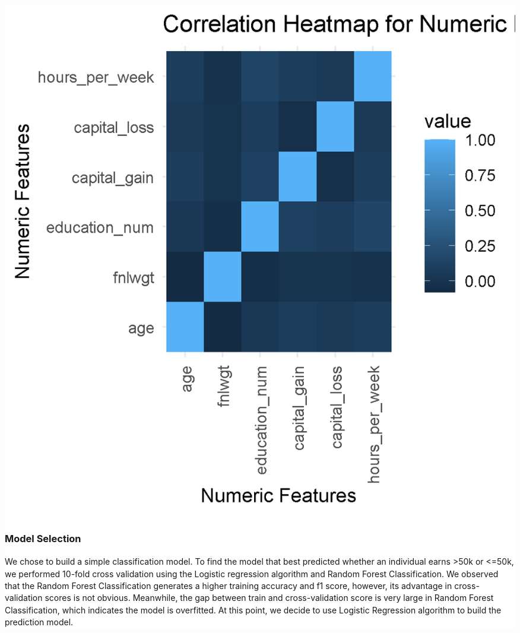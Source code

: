<img src="../results/correlation_heatmap.png" width="1200" />

### Model Selection

We chose to build a simple classification model. To find the model that
best predicted whether an individual earns \>50k or \<=50k, we performed
10-fold cross validation using the Logistic regression algorithm and
Random Forest Classification. We observed that the Random Forest
Classification generates a higher training accuracy and f1 score,
however, its advantage in cross-validation scores is not obvious.
Meanwhile, the gap between train and cross-validation score is very
large in Random Forest Classification, which indicates the model is
overfitted. At this point, we decide to use Logistic Regression
algorithm to build the prediction model.
